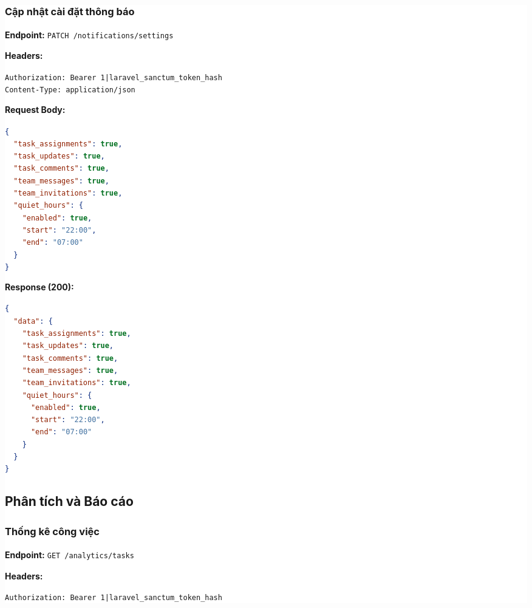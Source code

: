 ### Cập nhật cài đặt thông báo
**Endpoint:** `PATCH /notifications/settings`

**Headers:**
```
Authorization: Bearer 1|laravel_sanctum_token_hash
Content-Type: application/json
```

**Request Body:**
```json
{
  "task_assignments": true,
  "task_updates": true,
  "task_comments": true,
  "team_messages": true,
  "team_invitations": true,
  "quiet_hours": {
    "enabled": true,
    "start": "22:00",
    "end": "07:00"
  }
}
```

**Response (200):**
```json
{
  "data": {
    "task_assignments": true,
    "task_updates": true,
    "task_comments": true,
    "team_messages": true,
    "team_invitations": true,
    "quiet_hours": {
      "enabled": true,
      "start": "22:00",
      "end": "07:00"
    }
  }
}
```

## Phân tích và Báo cáo

### Thống kê công việc
**Endpoint:** `GET /analytics/tasks`

**Headers:**
```
Authorization: Bearer 1|laravel_sanctum_token_hash
```
